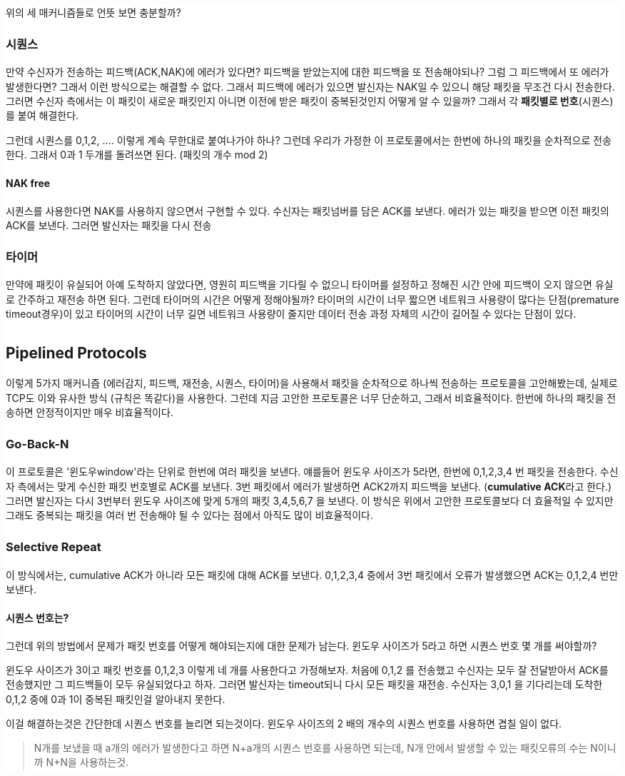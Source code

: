 위의 세 매커니즘들로 언뜻 보면 충분할까?
### 시퀀스
만약 수신자가 전송하는 피드백(ACK,NAK)에 에러가 있다면?
피드백을 받았는지에 대한 피드백을 또 전송해야되나? 그럼 그 피드백에서 또 에러가 발생한다면? 그래서 이런 방식으로는 해결할 수 없다.
그래서 피드백에 에러가 있으면 발신자는 NAK일 수 있으니 해당 패킷을 무조건 다시 전송한다.
그러면 수신자 측에서는 이 패킷이 새로운 패킷인지 아니면 이전에 받은 패킷이 중복된것인지 어떻게 알 수 있을까?
그래서 각 **패킷별로 번호**(시퀀스)를 붙여 해결한다. 

그런데 시퀀스를 0,1,2, .... 이렇게 계속 무한대로 붙여나가야 하나?
그런데 우리가 가정한 이 프로토콜에서는 한번에 하나의 패킷을 순차적으로 전송한다. 그래서 0과 1 두개를 돌려쓰면 된다. (패킷의 개수 mod 2)

#### NAK free
시퀀스를 사용한다면 NAK를 사용하지 않으면서 구현할 수 있다.
수신자는 패킷넘버를 담은 ACK를 보낸다. 에러가 있는 패킷을 받으면 이전 패킷의 ACK를 보낸다.
그러면 발신자는 패킷을 다시 전송

### 타이머
만약에 패킷이 유실되어 아예 도착하지 않았다면, 영원히 피드백을 기다릴 수 없으니 타이머를 설정하고 정해진 시간 안에 피드백이 오지 않으면 유실로 간주하고 재전송 하면 된다.
그런데 타이머의 시간은 어떻게 정해야될까?
타이머의 시간이 너무 짧으면 네트워크 사용량이 많다는 단점(premature timeout경우)이 있고 타이머의 시간이 너무 길면 네트워크 사용량이 줄지만 데이터 전송 과정 자체의 시간이 길어질 수 있다는 단점이 있다.

## Pipelined Protocols
이렇게 5가지 매커니즘 (에러감지, 피드백, 재전송, 시퀀스, 타이머)을 사용해서 패킷을 순차적으로 하나씩 전송하는 프로토콜을 고안해봤는데, 실제로 TCP도 이와 유사한 방식 (규칙은 똑같다)을 사용한다.
그런데 지금 고안한 프로토콜은 너무 단순하고, 그래서 비효율적이다. 한번에 하나의 패킷을 전송하면 안정적이지만 매우 비효율적이다.

### Go-Back-N
이 프로토콜은 '윈도우window'라는 단위로 한번에 여러 패킷을 보낸다.
얘를들어 윈도우 사이즈가 5라면, 한번에 0,1,2,3,4 번 패킷을 전송한다.
수신자 측에서는 맞게 수신한 패킷 번호별로 ACK를 보낸다. 3번 패킷에서 에러가 발생하면 ACK2까지 피드백을 보낸다. (**cumulative ACK**라고 한다.)
그러면 발신자는 다시 3번부터 윈도우 사이즈에 맞게 5개의 패킷 3,4,5,6,7 을 보낸다.
이 방식은 위에서 고안한 프로토콜보다 더 효율적일 수 있지만 그래도 중복되는 패킷을 여러 번 전송해야 될 수 있다는 점에서 아직도 많이 비효율적이다.
### Selective Repeat
이 방식에서는, cumulative ACK가 아니라 모든 패킷에 대해 ACK를 보낸다.
0,1,2,3,4 중에서 3번 패킷에서 오류가 발생했으면 ACK는 0,1,2,4 번만 보낸다.

#### 시퀀스 번호는?
그런데 위의 방법에서 문제가 패킷 번호를 어떻게 해야되는지에 대한 문제가 남는다.
윈도우 사이즈가 5라고 하면 시퀀스 번호 몇 개를 써야할까? 

윈도우 사이즈가 3이고 패킷 번호를 0,1,2,3 이렇게 네 개를 사용한다고 가정해보자.
처음에 0,1,2 를 전송했고 수신자는 모두 잘 전달받아서 ACK를 전송했지만 그 피드백들이 모두 유실되었다고 하자.
그러면 발신자는 timeout되니 다시 모든 패킷을 재전송.
수신자는 3,0,1 을 기다리는데 도착한 0,1,2 중에 0과 1이 중복된 패킷인걸 알아내지 못한다.

이걸 해결하는것은 간단한데 시퀀스 번호를 늘리면 되는것이다.
윈도우 사이즈의 2 배의 개수의 시퀀스 번호를 사용하면 겹칠 일이 없다.

> N개를 보냈을 때 a개의 에러가 발생한다고 하면 N+a개의 시퀀스 번호를 사용하면 되는데, N개 안에서 발생할 수 있는 패킷오류의 수는 N이니까 N+N을 사용하는것.
